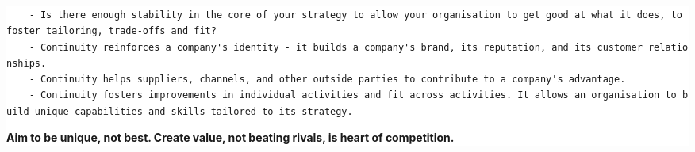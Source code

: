         - Is there enough stability in the core of your strategy to allow your organisation to get good at what it does, to foster tailoring, trade-offs and fit?
        - Continuity reinforces a company's identity - it builds a company's brand, its reputation, and its customer relationships. 
        - Continuity helps suppliers, channels, and other outside parties to contribute to a company's advantage. 
        - Continuity fosters improvements in individual activities and fit across activities. It allows an organisation to build unique capabilities and skills tailored to its strategy. 


**Aim to be unique, not best. Create value, not beating rivals, is heart of competition.**